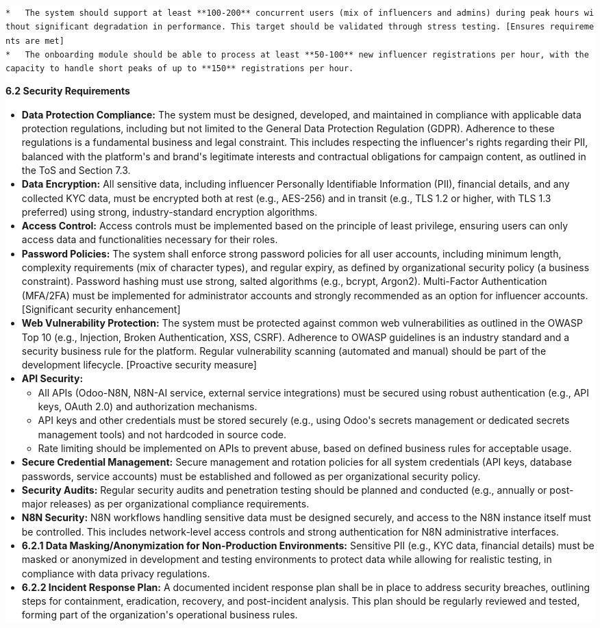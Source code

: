     *   The system should support at least **100-200** concurrent users (mix of influencers and admins) during peak hours without significant degradation in performance. This target should be validated through stress testing. [Ensures requirements are met]
    *   The onboarding module should be able to process at least **50-100** new influencer registrations per hour, with the capacity to handle short peaks of up to **150** registrations per hour.

**6.2 Security Requirements**
*   **Data Protection Compliance:** The system must be designed, developed, and maintained in compliance with applicable data protection regulations, including but not limited to the General Data Protection Regulation (GDPR). Adherence to these regulations is a fundamental business and legal constraint. This includes respecting the influencer's rights regarding their PII, balanced with the platform's and brand's legitimate interests and contractual obligations for campaign content, as outlined in the ToS and Section 7.3.
*   **Data Encryption:** All sensitive data, including influencer Personally Identifiable Information (PII), financial details, and any collected KYC data, must be encrypted both at rest (e.g., AES-256) and in transit (e.g., TLS 1.2 or higher, with TLS 1.3 preferred) using strong, industry-standard encryption algorithms.
*   **Access Control:** Access controls must be implemented based on the principle of least privilege, ensuring users can only access data and functionalities necessary for their roles.
*   **Password Policies:** The system shall enforce strong password policies for all user accounts, including minimum length, complexity requirements (mix of character types), and regular expiry, as defined by organizational security policy (a business constraint). Password hashing must use strong, salted algorithms (e.g., bcrypt, Argon2). Multi-Factor Authentication (MFA/2FA) must be implemented for administrator accounts and strongly recommended as an option for influencer accounts. [Significant security enhancement]
*   **Web Vulnerability Protection:** The system must be protected against common web vulnerabilities as outlined in the OWASP Top 10 (e.g., Injection, Broken Authentication, XSS, CSRF). Adherence to OWASP guidelines is an industry standard and a security business rule for the platform. Regular vulnerability scanning (automated and manual) should be part of the development lifecycle. [Proactive security measure]
*   **API Security:**
    *   All APIs (Odoo-N8N, N8N-AI service, external service integrations) must be secured using robust authentication (e.g., API keys, OAuth 2.0) and authorization mechanisms.
    *   API keys and other credentials must be stored securely (e.g., using Odoo's secrets management or dedicated secrets management tools) and not hardcoded in source code.
    *   Rate limiting should be implemented on APIs to prevent abuse, based on defined business rules for acceptable usage.
*   **Secure Credential Management:** Secure management and rotation policies for all system credentials (API keys, database passwords, service accounts) must be established and followed as per organizational security policy.
*   **Security Audits:** Regular security audits and penetration testing should be planned and conducted (e.g., annually or post-major releases) as per organizational compliance requirements.
*   **N8N Security:** N8N workflows handling sensitive data must be designed securely, and access to the N8N instance itself must be controlled. This includes network-level access controls and strong authentication for N8N administrative interfaces.
*   **6.2.1 Data Masking/Anonymization for Non-Production Environments:** Sensitive PII (e.g., KYC data, financial details) must be masked or anonymized in development and testing environments to protect data while allowing for realistic testing, in compliance with data privacy regulations.
*   **6.2.2 Incident Response Plan:** A documented incident response plan shall be in place to address security breaches, outlining steps for containment, eradication, recovery, and post-incident analysis. This plan should be regularly reviewed and tested, forming part of the organization's operational business rules.

